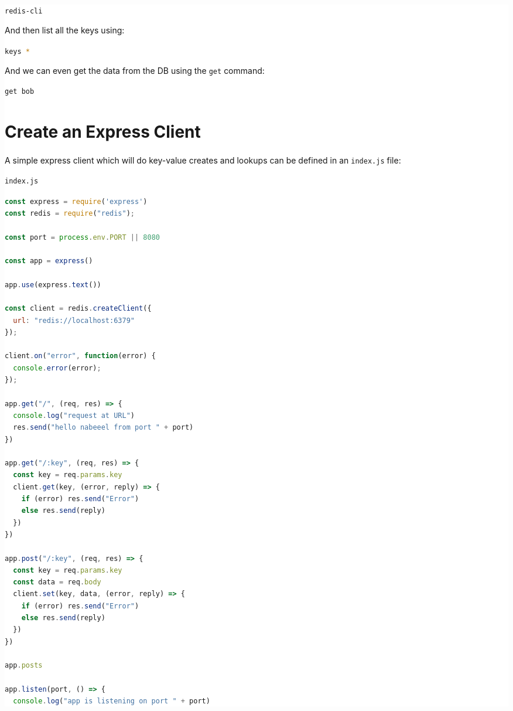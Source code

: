 ```sh
redis-cli
```

And then list all the keys using:

```sh
keys *
```

And we can even get the data from the DB using the `get` command:

```sh
get bob
```

# Create an Express Client

A simple express client which will do key-value creates and lookups can be defined in an `index.js` file:

`index.js`

```js
const express = require('express')
const redis = require("redis");

const port = process.env.PORT || 8080

const app = express()

app.use(express.text())

const client = redis.createClient({
  url: "redis://localhost:6379"
});

client.on("error", function(error) {
  console.error(error);
});

app.get("/", (req, res) => {
  console.log("request at URL")
  res.send("hello nabeeel from port " + port)
})

app.get("/:key", (req, res) => {
  const key = req.params.key
  client.get(key, (error, reply) => {
    if (error) res.send("Error")
    else res.send(reply)
  })
})

app.post("/:key", (req, res) => {
  const key = req.params.key
  const data = req.body
  client.set(key, data, (error, reply) => {
    if (error) res.send("Error")
    else res.send(reply)
  })
})

app.posts

app.listen(port, () => {
  console.log("app is listening on port " + port)
```